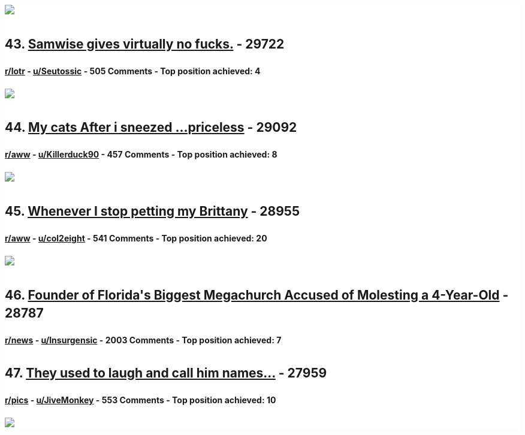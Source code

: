 <a href="https://i.redd.it/0atj5q5xn8yz.png"><img src="https://b.thumbs.redditmedia.com/YwOsu6cNILYIEWRQDTsapArOcWbfvIsEsU82B0TIzfc.jpg"></img></a>

## 43. [Samwise gives virtually no fucks.](http://reddit.com/r/lotr/comments/7d6qse/samwise_gives_virtually_no_fucks/) - 29722
#### [r/lotr](http://reddit.com/r/lotr) - [u/Seutossic](http://reddit.com/u/Seutossic) - 505 Comments - Top position achieved: 4

<a href="https://i.redd.it/oyqyx6a437yz.jpg"><img src="https://b.thumbs.redditmedia.com/05C1Vbm4ed2ztjhf5weSHK79OAeQwTJtKkzzkVG_crI.jpg"></img></a>

## 44. [My cats After i sneezed ...priceless](http://reddit.com/r/aww/comments/7d6t28/my_cats_after_i_sneezed_priceless/) - 29092
#### [r/aww](http://reddit.com/r/aww) - [u/Killerduck90](http://reddit.com/u/Killerduck90) - 457 Comments - Top position achieved: 8

<a href="https://i.redd.it/ayijgksn47yz.jpg"><img src="https://b.thumbs.redditmedia.com/DveGmPRkkzT7EJSpR8-8kn1KQH8d2Rv8t5F8b8OPVfs.jpg"></img></a>

## 45. [Whenever I stop petting my Brittany](http://reddit.com/r/aww/comments/7d55y7/whenever_i_stop_petting_my_brittany/) - 28955
#### [r/aww](http://reddit.com/r/aww) - [u/col2eight](http://reddit.com/u/col2eight) - 541 Comments - Top position achieved: 20

<a href="https://i.redd.it/7o6sh63xz5yz.gif"><img src="https://b.thumbs.redditmedia.com/otFV2N0w3lA02MD1xQd1kGQuInjgecyjmaOWPRj3-cQ.jpg"></img></a>

## 46. [Founder of Florida's Biggest Megachurch Accused of Molesting a 4-Year-Old](http://reddit.com/r/news/comments/7d131u/founder_of_floridas_biggest_megachurch_accused_of/) - 28787
#### [r/news](http://reddit.com/r/news) - [u/Insurgensic](http://reddit.com/u/Insurgensic) - 2003 Comments - Top position achieved: 7

## 47. [They used to laugh and call him names...](http://reddit.com/r/pics/comments/7d4wsq/they_used_to_laugh_and_call_him_names/) - 27959
#### [r/pics](http://reddit.com/r/pics) - [u/JiveMonkey](http://reddit.com/u/JiveMonkey) - 553 Comments - Top position achieved: 10

<a href="https://i.imgur.com/8vVcVhx.jpg"><img src="https://a.thumbs.redditmedia.com/n_Nrm4olzieScodnV7HPcEyAp29JeMTjA85QsxgVKo0.jpg"></img></a>
